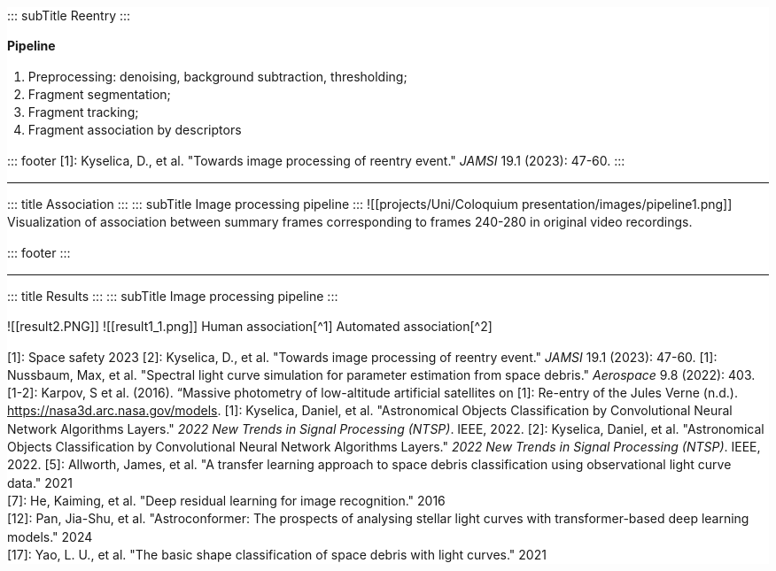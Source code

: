 
::: subTitle
Reentry
:::

**Pipeline** 
1. Preprocessing: denoising, background subtraction, thresholding;
2. Fragment segmentation;
3. Fragment tracking;
4. Fragment association by descriptors


::: footer 
[1]: Kyselica, D., et al. "Towards image processing of reentry event." _JAMSI_ 19.1 (2023): 47-60.
:::

---


::: title
Association
:::
::: subTitle
Image processing pipeline
:::
<grid drag="100 150" drop="0 20" align="top" >
![[projects/Uni/Coloquium presentation/images/pipeline1.png]]
</grid>
<grid drag="90 10" drop="5 10" align="center" class="">
Visualization of association between summary frames corresponding to frames 240-280 in original video recordings.
</grid>

::: footer
:::


---



::: title
Results
:::
::: subTitle
Image processing pipeline
:::

<grid drag="50 100" drop="-53 0"  align="left" pad="0 0px">
![[result2.PNG]]
</grid>
<grid drag="50 100" drop="46 6"  align="left" pad="0 0px">
![[result1_1.png]]
</grid> 
<grid drag="50 10" drop="-53 -95"  align="top"  pad="0 0px" class="footer">
Human association[^1]
</grid>
<grid drag="50 10" drop="46 -95"  align="top" pad="0 0px" class="footer">
Automated association[^2]
</grid>


[1]: Space safety 2023
[2]: Kyselica, D., et al. "Towards image processing of reentry event." _JAMSI_ 19.1 (2023): 47-60.
[1]: Nussbaum, Max, et al. "Spectral light curve simulation for parameter estimation from space debris." _Aerospace_ 9.8 (2022): 403.
[1-2]: Karpov, S et al. (2016). “Massive photometry of low-altitude artificial satellites on
[1]: Re-entry of the Jules Verne (n.d.). https://nasa3d.arc.nasa.gov/models.
[1]: Kyselica, Daniel, et al. "Astronomical Objects Classification by Convolutional Neural Network Algorithms Layers." _2022 New Trends in Signal Processing (NTSP)_. IEEE, 2022.
[2]: Kyselica, Daniel, et al. "Astronomical Objects Classification by Convolutional Neural Network Algorithms Layers." _2022 New Trends in Signal Processing (NTSP)_. IEEE, 2022.
[5]: Allworth, James, et al. "A transfer learning approach to space debris classification using observational light curve data." 2021<br>
[7]: He, Kaiming, et al. "Deep residual learning for image recognition." 2016<br>
[12]: Pan, Jia-Shu, et al. "Astroconformer: The prospects of analysing stellar light curves with transformer-based deep learning models." 2024<br>
[17]: Yao, L. U., et al. "The basic shape classification of space debris with light curves." 2021